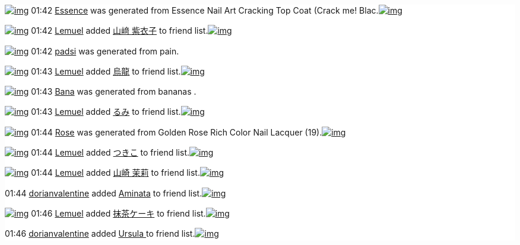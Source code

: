 [![img](http://www.deviantsart.com/3mum5k1.png)](http://www.barcodekanojo.com/kanojo/3145494/Essence) 01:42 [Essence](http://www.barcodekanojo.com/kanojo/3145494/Essence) was generated from Essence Nail Art Cracking Top Coat (Crack me! Blac.[![img](http://www.deviantsart.com/3la7nm7.jpeg)](http://www.barcodekanojo.com/product_images/barcode/5930176/1412095278/Essence%20Nail%20Art%20Cracking%20Top%20Coat%20%28Crack%20me%21%20Blac.jpg) 

[![img](http://www.deviantsart.com/7qpe2p.jpeg)](http://www.barcodekanojo.com/user/477676/Lemuel) 01:42 [Lemuel](http://www.barcodekanojo.com/user/477676/Lemuel) added [山﨑 紫衣子](http://www.barcodekanojo.com/kanojo/2380817/%E5%B1%B1%EF%A8%91%20%E7%B4%AB%E8%A1%A3%E5%AD%90) to friend list.[![img](http://www.deviantsart.com/1f448dd.png)](http://www.barcodekanojo.com/kanojo/2380817/%E5%B1%B1%EF%A8%91%20%E7%B4%AB%E8%A1%A3%E5%AD%90) 

[![img](http://www.deviantsart.com/3vk8e2d.png)](http://www.barcodekanojo.com/kanojo/3145495/padsi) 01:42 [padsi](http://www.barcodekanojo.com/kanojo/3145495/padsi) was generated from pain.

[![img](http://www.deviantsart.com/7qpe2p.jpeg)](http://www.barcodekanojo.com/user/477676/Lemuel) 01:43 [Lemuel](http://www.barcodekanojo.com/user/477676/Lemuel) added [烏龍](http://www.barcodekanojo.com/kanojo/1415609/%E7%83%8F%E9%BE%8D) to friend list.[![img](http://www.deviantsart.com/pa82sf.png)](http://www.barcodekanojo.com/kanojo/1415609/%E7%83%8F%E9%BE%8D) 

[![img](http://www.deviantsart.com/2khnq8o.png)](http://www.barcodekanojo.com/kanojo/3145496/Bana) 01:43 [Bana](http://www.barcodekanojo.com/kanojo/3145496/Bana) was generated from bananas .

[![img](http://www.deviantsart.com/7qpe2p.jpeg)](http://www.barcodekanojo.com/user/477676/Lemuel) 01:43 [Lemuel](http://www.barcodekanojo.com/user/477676/Lemuel) added [るみ](http://www.barcodekanojo.com/kanojo/2358972/%E3%82%8B%E3%81%BF) to friend list.[![img](http://www.deviantsart.com/3a68v4q.png)](http://www.barcodekanojo.com/kanojo/2358972/%E3%82%8B%E3%81%BF) 

[![img](http://www.deviantsart.com/9fnia0.png)](http://www.barcodekanojo.com/kanojo/3145497/Rose) 01:44 [Rose](http://www.barcodekanojo.com/kanojo/3145497/Rose) was generated from Golden Rose Rich Color Nail Lacquer (19).[![img](http://www.deviantsart.com/39r2sqb.jpeg)](http://www.barcodekanojo.com/product_images/barcode/5930182/1412095431/Golden%20Rose%20Rich%20Color%20Nail%20Lacquer%20%2819%29.jpg) 

[![img](http://www.deviantsart.com/7qpe2p.jpeg)](http://www.barcodekanojo.com/user/477676/Lemuel) 01:44 [Lemuel](http://www.barcodekanojo.com/user/477676/Lemuel) added [つきこ](http://www.barcodekanojo.com/kanojo/2775540/%E3%81%A4%E3%81%8D%E3%81%93) to friend list.[![img](http://www.deviantsart.com/10m2hvi.png)](http://www.barcodekanojo.com/kanojo/2775540/%E3%81%A4%E3%81%8D%E3%81%93) 

[![img](http://www.deviantsart.com/7qpe2p.jpeg)](http://www.barcodekanojo.com/user/477676/Lemuel) 01:44 [Lemuel](http://www.barcodekanojo.com/user/477676/Lemuel) added [山崎 茉莉](http://www.barcodekanojo.com/kanojo/2083999/%E5%B1%B1%E5%B4%8E%20%E8%8C%89%E8%8E%89) to friend list.[![img](http://www.deviantsart.com/ppqjfb.png)](http://www.barcodekanojo.com/kanojo/2083999/%E5%B1%B1%E5%B4%8E%20%E8%8C%89%E8%8E%89) 

01:44 [dorianvalentine](http://www.barcodekanojo.com/user/489489/dorianvalentine) added [Aminata](http://www.barcodekanojo.com/kanojo/2964758/Aminata) to friend list.[![img](http://www.deviantsart.com/1pvhfj9.png)](http://www.barcodekanojo.com/kanojo/2964758/Aminata) 

[![img](http://www.deviantsart.com/7qpe2p.jpeg)](http://www.barcodekanojo.com/user/477676/Lemuel) 01:46 [Lemuel](http://www.barcodekanojo.com/user/477676/Lemuel) added [抹茶ケーキ](http://www.barcodekanojo.com/kanojo/2350888/%E6%8A%B9%E8%8C%B6%E3%82%B1%E3%83%BC%E3%82%AD) to friend list.[![img](http://www.deviantsart.com/216mqnj.png)](http://www.barcodekanojo.com/kanojo/2350888/%E6%8A%B9%E8%8C%B6%E3%82%B1%E3%83%BC%E3%82%AD) 

01:46 [dorianvalentine](http://www.barcodekanojo.com/user/489489/dorianvalentine) added [Ursula ](http://www.barcodekanojo.com/kanojo/2611708/Ursula%20) to friend list.[![img](http://www.deviantsart.com/3h8pkc9.png)](http://www.barcodekanojo.com/kanojo/2611708/Ursula%20) 
